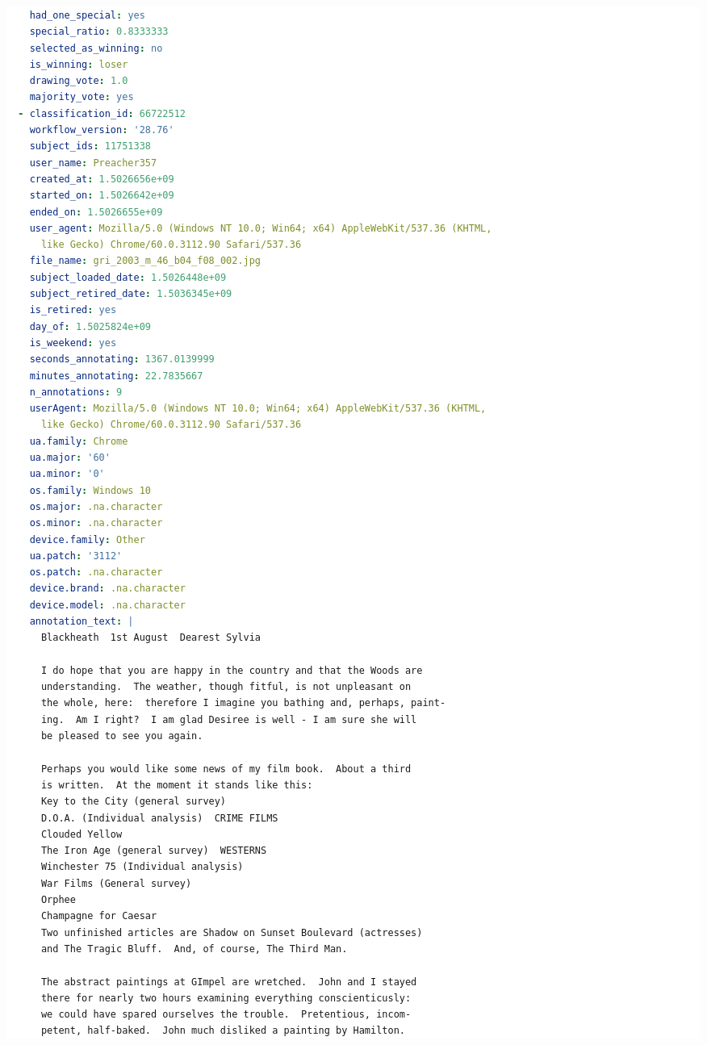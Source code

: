```yaml
    had_one_special: yes
    special_ratio: 0.8333333
    selected_as_winning: no
    is_winning: loser
    drawing_vote: 1.0
    majority_vote: yes
  - classification_id: 66722512
    workflow_version: '28.76'
    subject_ids: 11751338
    user_name: Preacher357
    created_at: 1.5026656e+09
    started_on: 1.5026642e+09
    ended_on: 1.5026655e+09
    user_agent: Mozilla/5.0 (Windows NT 10.0; Win64; x64) AppleWebKit/537.36 (KHTML,
      like Gecko) Chrome/60.0.3112.90 Safari/537.36
    file_name: gri_2003_m_46_b04_f08_002.jpg
    subject_loaded_date: 1.5026448e+09
    subject_retired_date: 1.5036345e+09
    is_retired: yes
    day_of: 1.5025824e+09
    is_weekend: yes
    seconds_annotating: 1367.0139999
    minutes_annotating: 22.7835667
    n_annotations: 9
    userAgent: Mozilla/5.0 (Windows NT 10.0; Win64; x64) AppleWebKit/537.36 (KHTML,
      like Gecko) Chrome/60.0.3112.90 Safari/537.36
    ua.family: Chrome
    ua.major: '60'
    ua.minor: '0'
    os.family: Windows 10
    os.major: .na.character
    os.minor: .na.character
    device.family: Other
    ua.patch: '3112'
    os.patch: .na.character
    device.brand: .na.character
    device.model: .na.character
    annotation_text: |
      Blackheath  1st August  Dearest Sylvia

      I do hope that you are happy in the country and that the Woods are
      understanding.  The weather, though fitful, is not unpleasant on
      the whole, here:  therefore I imagine you bathing and, perhaps, paint-
      ing.  Am I right?  I am glad Desiree is well - I am sure she will
      be pleased to see you again.

      Perhaps you would like some news of my film book.  About a third
      is written.  At the moment it stands like this:
      Key to the City (general survey)
      D.O.A. (Individual analysis)  CRIME FILMS
      Clouded Yellow
      The Iron Age (general survey)  WESTERNS
      Winchester 75 (Individual analysis)
      War Films (General survey)
      Orphee
      Champagne for Caesar
      Two unfinished articles are Shadow on Sunset Boulevard (actresses)
      and The Tragic Bluff.  And, of course, The Third Man.

      The abstract paintings at GImpel are wretched.  John and I stayed
      there for nearly two hours examining everything conscienticusly:
      we could have spared ourselves the trouble.  Pretentious, incom-
      petent, half-baked.  John much disliked a painting by Hamilton.
```